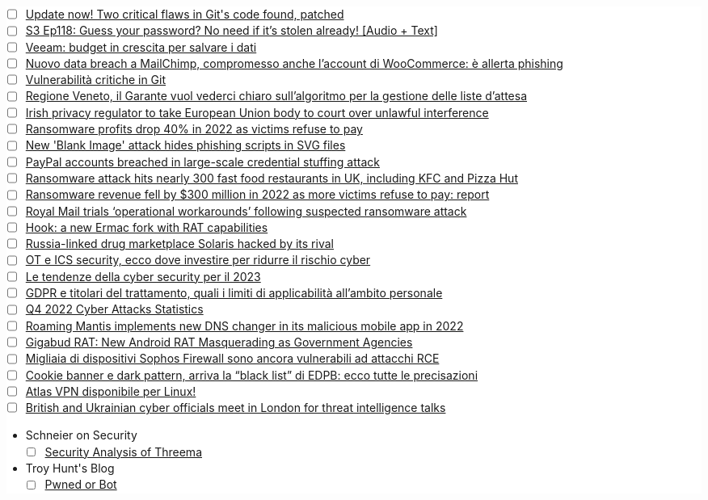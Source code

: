   - [ ] [Update now! Two critical flaws in Git's code found, patched](https://www.malwarebytes.com/blog/news/2023/01/update-now-two-critical-flaws-in-gits-code-found-patched)
  - [ ] [S3 Ep118: Guess your password? No need if it’s stolen already! [Audio + Text]](https://nakedsecurity.sophos.com/2023/01/19/s3-ep118-guess-your-password-no-need-if-its-stolen-already-audio-text/)
  - [ ] [Veeam: budget in crescita per salvare i dati](https://www.securityinfo.it/2023/01/19/veeam-budget-in-crescita-per-salvare-i-dati/?utm_source=rss&utm_medium=rss&utm_campaign=veeam-budget-in-crescita-per-salvare-i-dati)
  - [ ] [Nuovo data breach a MailChimp, compromesso anche l’account di WooCommerce: è allerta phishing](https://www.cybersecurity360.it/news/nuovo-data-breach-a-mailchimp-compromesso-anche-laccount-di-woocommerce-e-allerta-phishing/)
  - [ ] [Vulnerabilità critiche in Git](https://yoroi.company/warning/vulnerabilita-critiche-in-git/)
  - [ ] [Regione Veneto, il Garante vuol vederci chiaro sull’algoritmo per la gestione delle liste d’attesa](https://www.cybersecurity360.it/news/regione-veneto-il-garante-vuol-vederci-chiaro-sullalgoritmo-per-la-gestione-delle-liste-dattesa/)
  - [ ] [Irish privacy regulator to take European Union body to court over unlawful interference](https://therecord.media/irish-privacy-regulator-to-take-european-union-body-to-court-over-unlawful-interference/)
  - [ ] [Ransomware profits drop 40% in 2022 as victims refuse to pay](https://www.bleepingcomputer.com/news/security/ransomware-profits-drop-40-percent-in-2022-as-victims-refuse-to-pay/)
  - [ ] [New 'Blank Image' attack hides phishing scripts in SVG files](https://www.bleepingcomputer.com/news/security/new-blank-image-attack-hides-phishing-scripts-in-svg-files/)
  - [ ] [PayPal accounts breached in large-scale credential stuffing attack](https://www.bleepingcomputer.com/news/security/paypal-accounts-breached-in-large-scale-credential-stuffing-attack/)
  - [ ] [Ransomware attack hits nearly 300 fast food restaurants in UK, including KFC and Pizza Hut](https://therecord.media/ransomware-attack-hits-nearly-300-fast-food-restaurants-in-uk-including-kfc-and-pizza-hut/)
  - [ ] [Ransomware revenue fell by $300 million in 2022 as more victims refuse to pay: report](https://therecord.media/ransomware-revenue-fell-by-300-million-in-2022-as-more-victims-refuse-to-pay-report/)
  - [ ] [Royal Mail trials ‘operational workarounds’ following suspected ransomware attack](https://therecord.media/royal-mail-trials-operational-workarounds-following-suspected-ransomware-attack/)
  - [ ] [Hook: a new Ermac fork with RAT capabilities](https://www.threatfabric.com/blogs/hook-a-new-ermac-fork-with-rat-capabilities.html)
  - [ ] [Russia-linked drug marketplace Solaris hacked by its rival](https://therecord.media/russia-linked-drug-marketplace-solaris-hacked-by-its-rival/)
  - [ ] [OT e ICS security, ecco dove investire per ridurre il rischio cyber](https://www.cybersecurity360.it/soluzioni-aziendali/ot-e-ics-security-ecco-dove-investire-per-ridurre-il-rischio-cyber/)
  - [ ] [Le tendenze della cyber security per il 2023](https://www.securityinfo.it/2023/01/19/le-tendenze-della-cyber-security-per-il-2023/?utm_source=rss&utm_medium=rss&utm_campaign=le-tendenze-della-cyber-security-per-il-2023)
  - [ ] [GDPR e titolari del trattamento, quali i limiti di applicabilità all’ambito personale](https://www.cybersecurity360.it/legal/privacy-dati-personali/gdpr-e-titolari-del-trattamento-quali-i-limiti-di-applicabilita-allambito-personale/)
  - [ ] [Q4 2022 Cyber Attacks Statistics](https://www.hackmageddon.com/2023/01/19/q4-2022-cyber-attacks-statistics/)
  - [ ] [Roaming Mantis implements new DNS changer in its malicious mobile app in 2022](https://securelist.com/roaming-mantis-dns-changer-in-malicious-mobile-app/108464/)
  - [ ] [Gigabud RAT: New Android RAT Masquerading as Government Agencies](https://blog.cyble.com/2023/01/19/gigabud-rat-new-android-rat-masquerading-as-government-agencies/)
  - [ ] [Migliaia di dispositivi Sophos Firewall sono ancora vulnerabili ad attacchi RCE](https://www.securityinfo.it/2023/01/19/sophos-firewall-vulnerabili-rce/?utm_source=rss&utm_medium=rss&utm_campaign=sophos-firewall-vulnerabili-rce)
  - [ ] [Cookie banner e dark pattern, arriva la “black list” di EDPB: ecco tutte le precisazioni](https://www.cybersecurity360.it/legal/privacy-dati-personali/cookie-banner-e-dark-pattern-arriva-la-black-list-di-edpb-ecco-tutte-le-precisazioni/)
  - [ ] [Atlas VPN disponibile per Linux!](https://hackerjournal.it/11198/atlas-vpn-per-linux/)
  - [ ] [British and Ukrainian cyber officials meet in London for threat intelligence talks](https://therecord.media/british-and-ukrainian-cyber-officials-meet-in-london-for-threat-intelligence-talks/)
- Schneier on Security
  - [ ] [Security Analysis of Threema](https://www.schneier.com/blog/archives/2023/01/security-analysis-of-threema.html)
- Troy Hunt's Blog
  - [ ] [Pwned or Bot](https://www.troyhunt.com/pwned-or-bot/)